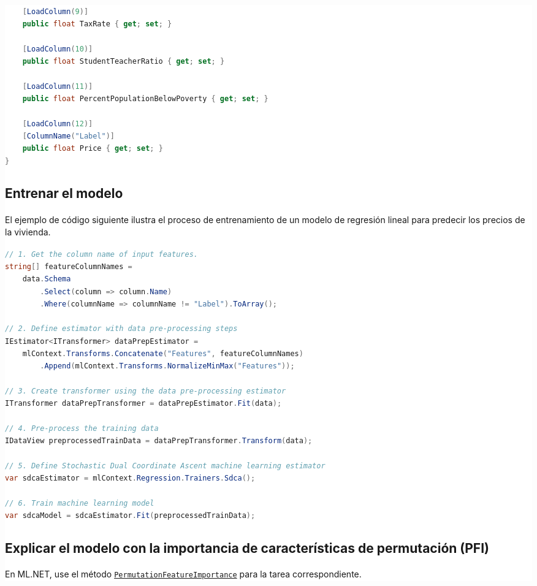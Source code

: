```csharp
    [LoadColumn(9)]
    public float TaxRate { get; set; }

    [LoadColumn(10)]
    public float StudentTeacherRatio { get; set; }

    [LoadColumn(11)]
    public float PercentPopulationBelowPoverty { get; set; }

    [LoadColumn(12)]
    [ColumnName("Label")]
    public float Price { get; set; }
}
```

## <a name="train-the-model"></a>Entrenar el modelo

El ejemplo de código siguiente ilustra el proceso de entrenamiento de un modelo de regresión lineal para predecir los precios de la vivienda.

```csharp
// 1. Get the column name of input features.
string[] featureColumnNames =
    data.Schema
        .Select(column => column.Name)
        .Where(columnName => columnName != "Label").ToArray();

// 2. Define estimator with data pre-processing steps
IEstimator<ITransformer> dataPrepEstimator =
    mlContext.Transforms.Concatenate("Features", featureColumnNames)
        .Append(mlContext.Transforms.NormalizeMinMax("Features"));

// 3. Create transformer using the data pre-processing estimator
ITransformer dataPrepTransformer = dataPrepEstimator.Fit(data);

// 4. Pre-process the training data
IDataView preprocessedTrainData = dataPrepTransformer.Transform(data);

// 5. Define Stochastic Dual Coordinate Ascent machine learning estimator
var sdcaEstimator = mlContext.Regression.Trainers.Sdca();

// 6. Train machine learning model
var sdcaModel = sdcaEstimator.Fit(preprocessedTrainData);
```

## <a name="explain-the-model-with-permutation-feature-importance-pfi"></a>Explicar el modelo con la importancia de características de permutación (PFI)

En ML.NET, use el método [`PermutationFeatureImportance`](xref:Microsoft.ML.PermutationFeatureImportanceExtensions) para la tarea correspondiente.
